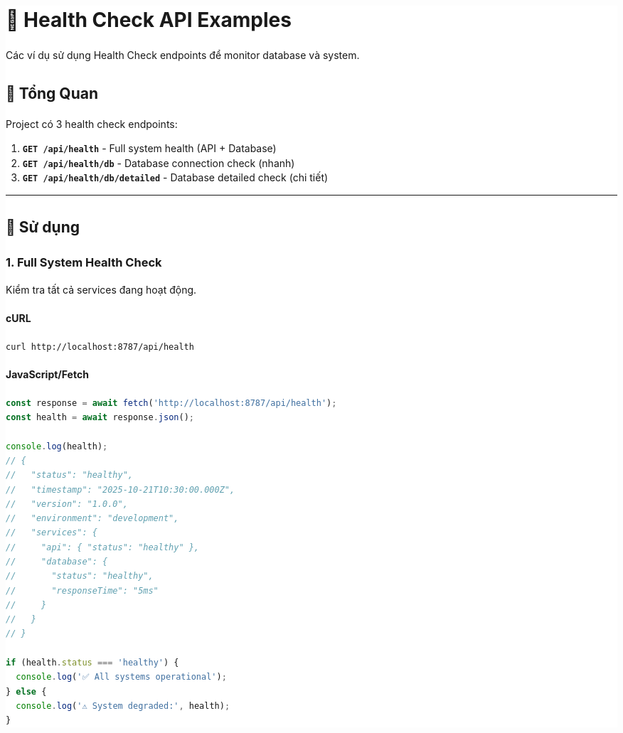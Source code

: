 # 🏥 Health Check API Examples

Các ví dụ sử dụng Health Check endpoints để monitor database và system.

## 📖 Tổng Quan

Project có 3 health check endpoints:

1. **`GET /api/health`** - Full system health (API + Database)
2. **`GET /api/health/db`** - Database connection check (nhanh)
3. **`GET /api/health/db/detailed`** - Database detailed check (chi tiết)

---

## 🚀 Sử dụng

### 1. Full System Health Check

Kiểm tra tất cả services đang hoạt động.

#### cURL

```bash
curl http://localhost:8787/api/health
```

#### JavaScript/Fetch

```javascript
const response = await fetch('http://localhost:8787/api/health');
const health = await response.json();

console.log(health);
// {
//   "status": "healthy",
//   "timestamp": "2025-10-21T10:30:00.000Z",
//   "version": "1.0.0",
//   "environment": "development",
//   "services": {
//     "api": { "status": "healthy" },
//     "database": {
//       "status": "healthy",
//       "responseTime": "5ms"
//     }
//   }
// }

if (health.status === 'healthy') {
  console.log('✅ All systems operational');
} else {
  console.log('⚠️ System degraded:', health);
}
```
